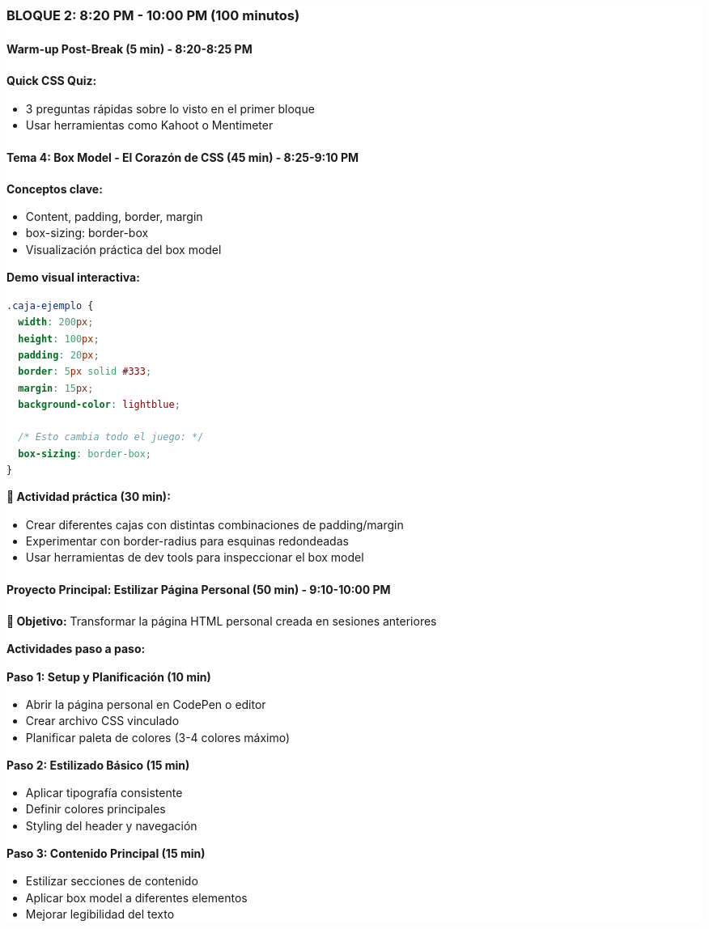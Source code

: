 ### **BLOQUE 2: 8:20 PM - 10:00 PM (100 minutos)**

#### **Warm-up Post-Break (5 min) - 8:20-8:25 PM**
**Quick CSS Quiz:**
- 3 preguntas rápidas sobre lo visto en el primer bloque
- Usar herramientas como Kahoot o Mentimeter

#### **Tema 4: Box Model - El Corazón de CSS (45 min) - 8:25-9:10 PM**

**Conceptos clave:**
- Content, padding, border, margin
- box-sizing: border-box
- Visualización práctica del box model

**Demo visual interactiva:**
```css
.caja-ejemplo {
  width: 200px;
  height: 100px;
  padding: 20px;
  border: 5px solid #333;
  margin: 15px;
  background-color: lightblue;
  
  /* Esto cambia todo el juego: */
  box-sizing: border-box;
}
```

**🔧 Actividad práctica (30 min):**
- Crear diferentes cajas con distintas combinaciones de padding/margin
- Experimentar con border-radius para esquinas redondeadas
- Usar herramientas de dev tools para inspeccionar el box model

#### **Proyecto Principal: Estilizar Página Personal (50 min) - 9:10-10:00 PM**

**🎯 Objetivo:** Transformar la página HTML personal creada en sesiones anteriores

**Actividades paso a paso:**

**Paso 1: Setup y Planificación (10 min)**
- Abrir la página personal en CodePen o editor
- Crear archivo CSS vinculado
- Planificar paleta de colores (3-4 colores máximo)

**Paso 2: Estilizado Básico (15 min)**
- Aplicar tipografía consistente
- Definir colores principales
- Styling del header y navegación

**Paso 3: Contenido Principal (15 min)**
- Estilizar secciones de contenido
- Aplicar box model a diferentes elementos
- Mejorar legibilidad del texto
